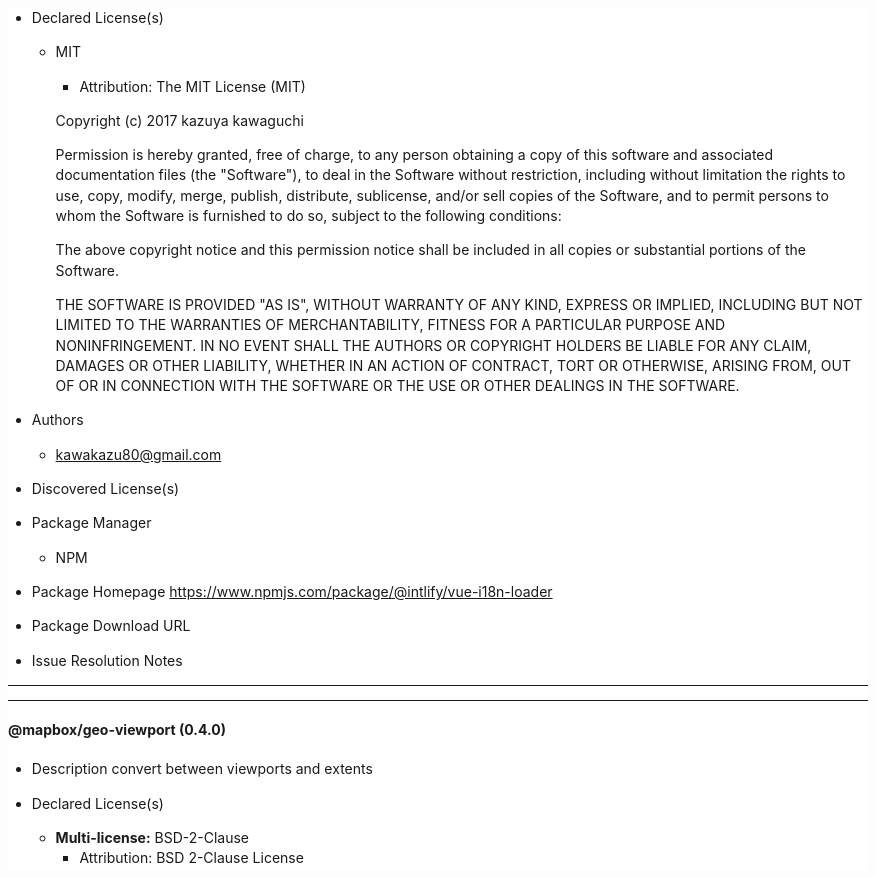 
* Declared License(s)
    * MIT
        * Attribution:
        The MIT License (MIT)
		
		Copyright (c) 2017 kazuya kawaguchi
		
		Permission is hereby granted, free of charge, to any person obtaining a copy of
		this software and associated documentation files (the "Software"), to deal in
		the Software without restriction, including without limitation the rights to
		use, copy, modify, merge, publish, distribute, sublicense, and/or sell copies of
		the Software, and to permit persons to whom the Software is furnished to do so,
		subject to the following conditions:
		
		The above copyright notice and this permission notice shall be included in all
		copies or substantial portions of the Software.
		
		THE SOFTWARE IS PROVIDED "AS IS", WITHOUT WARRANTY OF ANY KIND, EXPRESS OR
		IMPLIED, INCLUDING BUT NOT LIMITED TO THE WARRANTIES OF MERCHANTABILITY, FITNESS
		FOR A PARTICULAR PURPOSE AND NONINFRINGEMENT. IN NO EVENT SHALL THE AUTHORS OR
		COPYRIGHT HOLDERS BE LIABLE FOR ANY CLAIM, DAMAGES OR OTHER LIABILITY, WHETHER
		IN AN ACTION OF CONTRACT, TORT OR OTHERWISE, ARISING FROM, OUT OF OR IN
		CONNECTION WITH THE SOFTWARE OR THE USE OR OTHER DEALINGS IN THE SOFTWARE.
		


* Authors
    * [kawakazu80@gmail.com](author)


* Discovered License(s)


* Package Manager
	* NPM


* Package Homepage
    https://www.npmjs.com/package/@intlify/vue-i18n-loader


* Package Download URL
    



* Issue Resolution Notes


---
---

#### **@mapbox/geo-viewport (0.4.0)**

* Description
    convert between viewports and extents


* Declared License(s)
    * **Multi-license:** BSD-2-Clause
        * Attribution:
        BSD 2-Clause License
		